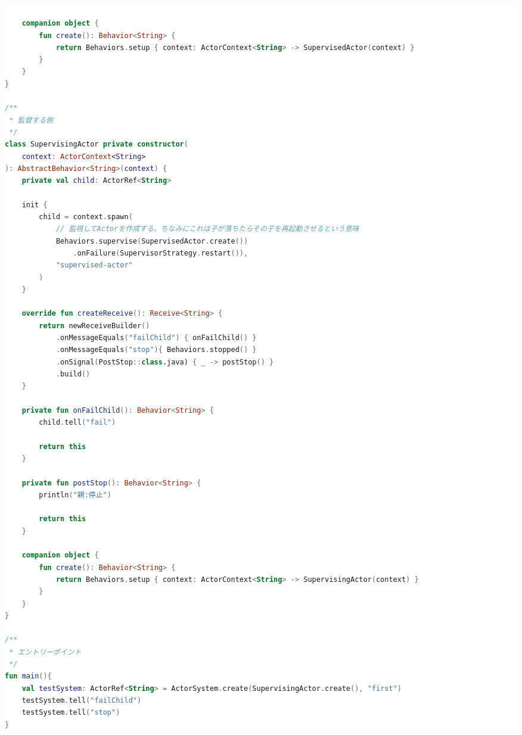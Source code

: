 ```kotlin

    companion object {
        fun create(): Behavior<String> {
            return Behaviors.setup { context: ActorContext<String> -> SupervisedActor(context) }
        }
    }
}

/**
 * 監督する側
 */
class SupervisingActor private constructor(
    context: ActorContext<String>
): AbstractBehavior<String>(context) {
    private val child: ActorRef<String>

    init {
        child = context.spawn(
            // 監視してActorを作成する。ちなみにこれは子が落ちたらその子を再起動させるという意味
            Behaviors.supervise(SupervisedActor.create())
                .onFailure(SupervisorStrategy.restart()),
            "supervised-actor"
        )
    }

    override fun createReceive(): Receive<String> {
        return newReceiveBuilder()
            .onMessageEquals("failChild") { onFailChild() }
            .onMessageEquals("stop"){ Behaviors.stopped() }
            .onSignal(PostStop::class.java) { _ -> postStop() }
            .build()
    }

    private fun onFailChild(): Behavior<String> {
        child.tell("fail")

        return this
    }

    private fun postStop(): Behavior<String> {
        println("親:停止")

        return this
    }

    companion object {
        fun create(): Behavior<String> {
            return Behaviors.setup { context: ActorContext<String> -> SupervisingActor(context) }
        }
    }
}

/**
 * エントリーポイント
 */
fun main(){
    val testSystem: ActorRef<String> = ActorSystem.create(SupervisingActor.create(), "first")
    testSystem.tell("failChild")
    testSystem.tell("stop")
}
```
